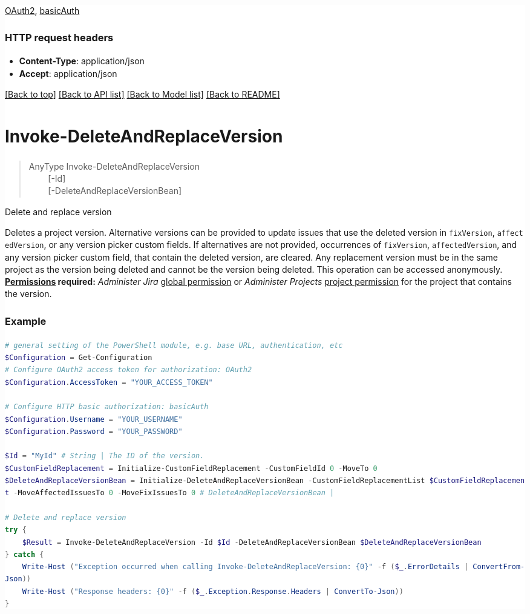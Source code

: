 [OAuth2](../README.md#OAuth2), [basicAuth](../README.md#basicAuth)

### HTTP request headers

 - **Content-Type**: application/json
 - **Accept**: application/json

[[Back to top]](#) [[Back to API list]](../README.md#documentation-for-api-endpoints) [[Back to Model list]](../README.md#documentation-for-models) [[Back to README]](../README.md)

<a id="Invoke-DeleteAndReplaceVersion"></a>
# **Invoke-DeleteAndReplaceVersion**
> AnyType Invoke-DeleteAndReplaceVersion<br>
> &nbsp;&nbsp;&nbsp;&nbsp;&nbsp;&nbsp;&nbsp;&nbsp;[-Id] <String><br>
> &nbsp;&nbsp;&nbsp;&nbsp;&nbsp;&nbsp;&nbsp;&nbsp;[-DeleteAndReplaceVersionBean] <PSCustomObject><br>

Delete and replace version

Deletes a project version.  Alternative versions can be provided to update issues that use the deleted version in `fixVersion`, `affectedVersion`, or any version picker custom fields. If alternatives are not provided, occurrences of `fixVersion`, `affectedVersion`, and any version picker custom field, that contain the deleted version, are cleared. Any replacement version must be in the same project as the version being deleted and cannot be the version being deleted.  This operation can be accessed anonymously.  **[Permissions](#permissions) required:** *Administer Jira* [global permission](https://confluence.atlassian.com/x/x4dKLg) or *Administer Projects* [project permission](https://confluence.atlassian.com/x/yodKLg) for the project that contains the version.

### Example
```powershell
# general setting of the PowerShell module, e.g. base URL, authentication, etc
$Configuration = Get-Configuration
# Configure OAuth2 access token for authorization: OAuth2
$Configuration.AccessToken = "YOUR_ACCESS_TOKEN"

# Configure HTTP basic authorization: basicAuth
$Configuration.Username = "YOUR_USERNAME"
$Configuration.Password = "YOUR_PASSWORD"

$Id = "MyId" # String | The ID of the version.
$CustomFieldReplacement = Initialize-CustomFieldReplacement -CustomFieldId 0 -MoveTo 0
$DeleteAndReplaceVersionBean = Initialize-DeleteAndReplaceVersionBean -CustomFieldReplacementList $CustomFieldReplacement -MoveAffectedIssuesTo 0 -MoveFixIssuesTo 0 # DeleteAndReplaceVersionBean | 

# Delete and replace version
try {
    $Result = Invoke-DeleteAndReplaceVersion -Id $Id -DeleteAndReplaceVersionBean $DeleteAndReplaceVersionBean
} catch {
    Write-Host ("Exception occurred when calling Invoke-DeleteAndReplaceVersion: {0}" -f ($_.ErrorDetails | ConvertFrom-Json))
    Write-Host ("Response headers: {0}" -f ($_.Exception.Response.Headers | ConvertTo-Json))
}
```
